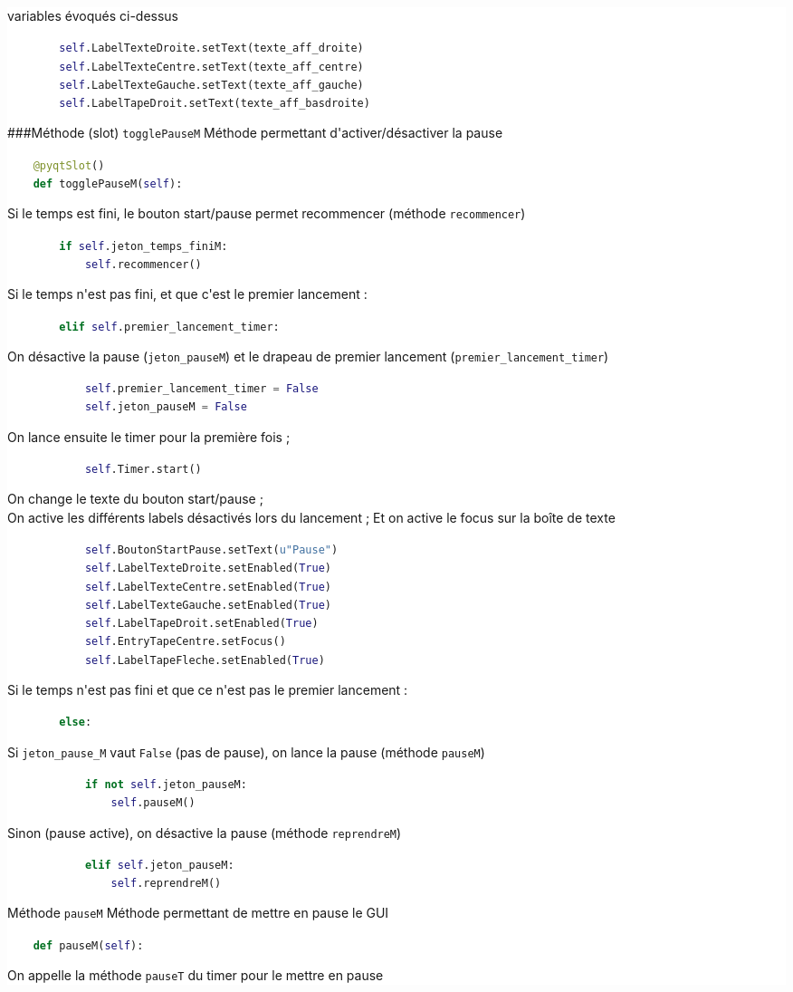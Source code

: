 variables évoqués ci-dessus
```python
        self.LabelTexteDroite.setText(texte_aff_droite)
        self.LabelTexteCentre.setText(texte_aff_centre)
        self.LabelTexteGauche.setText(texte_aff_gauche)
        self.LabelTapeDroit.setText(texte_aff_basdroite)
```
###Méthode (slot) `togglePauseM`
Méthode permettant d'activer/désactiver la pause
```python
    @pyqtSlot()
    def togglePauseM(self):
```
Si le temps est fini, le bouton start/pause permet recommencer 
(méthode `recommencer`)
```python
        if self.jeton_temps_finiM:
            self.recommencer()
```
Si le temps n'est pas fini, et que c'est le premier lancement :
```python
        elif self.premier_lancement_timer:
```
On désactive la pause (`jeton_pauseM`) et le drapeau de premier 
lancement (`premier_lancement_timer`)  
```python
            self.premier_lancement_timer = False
            self.jeton_pauseM = False
```
On lance ensuite le timer pour la première fois ;  
```python
            self.Timer.start()
```
On change le texte du bouton start/pause ;  
On active les différents labels désactivés lors du lancement ;
Et on active le focus sur la boîte de texte
```python
            self.BoutonStartPause.setText(u"Pause")
            self.LabelTexteDroite.setEnabled(True)
            self.LabelTexteCentre.setEnabled(True)
            self.LabelTexteGauche.setEnabled(True)
            self.LabelTapeDroit.setEnabled(True)
            self.EntryTapeCentre.setFocus()
            self.LabelTapeFleche.setEnabled(True)
```
Si le temps n'est pas fini et que ce n'est pas le premier lancement :
```python
        else:
```
Si `jeton_pause_M` vaut `False` (pas de pause), on lance la 
pause (méthode `pauseM`)
```python
            if not self.jeton_pauseM:
                self.pauseM()
```
Sinon (pause active), on désactive la pause (méthode 
`reprendreM`)
```python
            elif self.jeton_pauseM:
                self.reprendreM()
```
Méthode `pauseM`
Méthode permettant de mettre en pause le GUI
```python
    def pauseM(self):
```
On appelle la méthode `pauseT` du timer pour le mettre en pause
```python
```